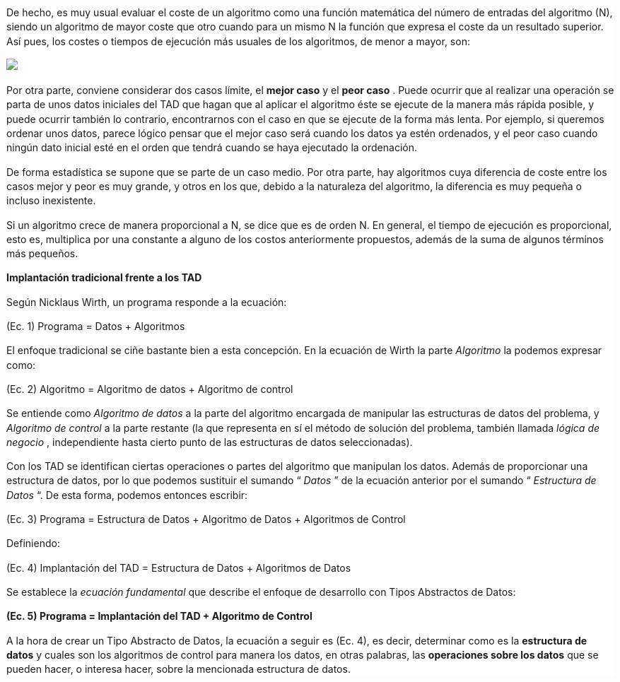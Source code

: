 De hecho, es muy usual evaluar el coste de un algoritmo como una función matemática del número de entradas del algoritmo (N), siendo un algoritmo de mayor coste que otro cuando para un mismo N la función que expresa el coste da un resultado superior. Así pues, los costes o tiempos de ejecución más usuales de los algoritmos, de menor a mayor, son:

![](https://gsitic.files.wordpress.com/2018/01/coste_algoritmo2.png?w=825)

Por otra parte, conviene considerar dos casos límite, el **mejor caso** y el **peor caso** . Puede ocurrir que al realizar una operación se parta de unos datos iniciales del TAD que hagan que al aplicar el algoritmo éste se ejecute de la manera más rápida posible, y puede ocurrir también lo contrario, encontrarnos con el caso en que se ejecute de la forma más lenta. Por ejemplo, si queremos ordenar unos datos, parece lógico pensar que el mejor caso será cuando los datos ya estén ordenados, y el peor caso cuando ningún dato inicial esté en el orden que tendrá cuando se haya ejecutado la ordenación.

De forma estadística se supone que se parte de un caso medio. Por otra parte, hay algoritmos cuya diferencia de coste entre los casos mejor y peor es muy grande, y otros en los que, debido a la naturaleza del algoritmo, la diferencia es muy pequeña o incluso inexistente.

Si un algoritmo crece de manera proporcional a N, se dice que es de orden N. En general, el tiempo de ejecución es proporcional, esto es, multiplica por una constante a alguno de los costos anteriormente propuestos, además de la suma de algunos términos más pequeños.

**Implantación tradicional frente a los TAD**

Según Nicklaus Wirth, un programa responde a la ecuación:

(Ec. 1)   Programa = Datos + Algoritmos

El enfoque tradicional se ciñe bastante bien a esta concepción. En la ecuación de Wirth la parte _Algoritmo_ la podemos expresar como:

(Ec. 2)   Algoritmo = Algoritmo de datos + Algoritmo de control

Se entiende como _Algoritmo de datos_ a la parte del algoritmo encargada de manipular las estructuras de datos del problema, y _Algoritmo de control_ a la parte restante (la que representa en sí el método de solución del problema, también llamada _lógica de negocio_ , independiente hasta cierto punto de las estructuras de datos seleccionadas).

Con los TAD se identifican ciertas operaciones o partes del algoritmo que manipulan los datos. Además de proporcionar una estructura de datos, por lo que podemos sustituir el sumando “ _Datos_ ” de la ecuación anterior por el sumando “ _Estructura de Datos_ “. De esta forma, podemos entonces escribir:

(Ec. 3)   Programa = Estructura de Datos + Algoritmo de Datos 
                     + Algoritmos de Control

Definiendo:

(Ec. 4)   Implantación del TAD = Estructura de Datos + Algoritmos de Datos

Se establece la _ecuación fundamental_ que describe el enfoque de desarrollo con Tipos Abstractos de Datos:

**(Ec. 5)   Programa = Implantación del TAD + Algoritmo de Control**

A la hora de crear un Tipo Abstracto de Datos, la ecuación a seguir es (Ec. 4), es decir, determinar como es la **estructura de datos** y cuales son los algoritmos de control para manera los datos, en otras palabras, las **operaciones sobre los datos** que se pueden hacer, o interesa hacer, sobre la mencionada estructura de datos.
